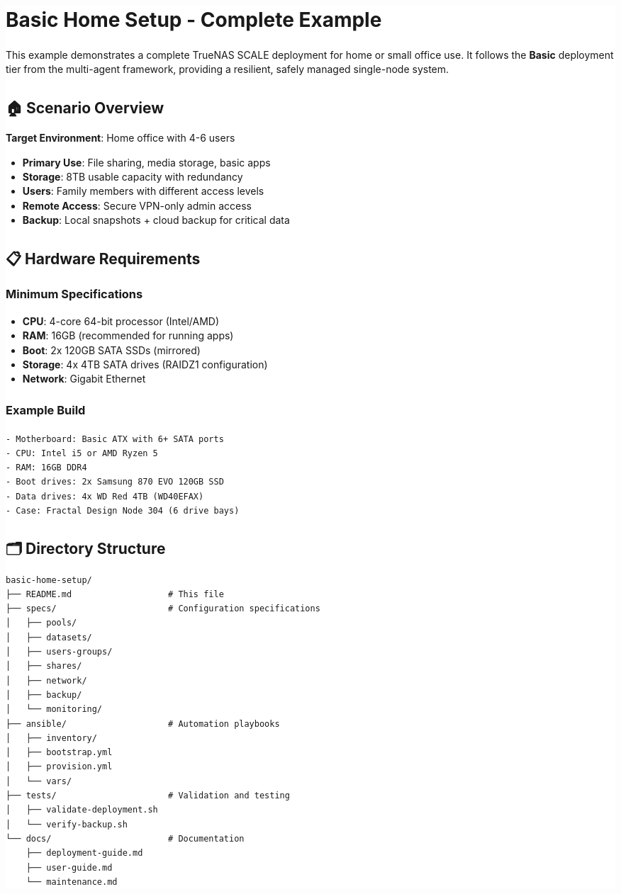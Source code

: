 # Basic Home Setup - Complete Example

This example demonstrates a complete TrueNAS SCALE deployment for home or small office use. It follows the **Basic** deployment tier from the multi-agent framework, providing a resilient, safely managed single-node system.

## 🏠 Scenario Overview

**Target Environment**: Home office with 4-6 users
- **Primary Use**: File sharing, media storage, basic apps
- **Storage**: 8TB usable capacity with redundancy  
- **Users**: Family members with different access levels
- **Remote Access**: Secure VPN-only admin access
- **Backup**: Local snapshots + cloud backup for critical data

## 📋 Hardware Requirements

### Minimum Specifications
- **CPU**: 4-core 64-bit processor (Intel/AMD)
- **RAM**: 16GB (recommended for running apps)
- **Boot**: 2x 120GB SATA SSDs (mirrored)
- **Storage**: 4x 4TB SATA drives (RAIDZ1 configuration)
- **Network**: Gigabit Ethernet

### Example Build
```
- Motherboard: Basic ATX with 6+ SATA ports
- CPU: Intel i5 or AMD Ryzen 5
- RAM: 16GB DDR4 
- Boot drives: 2x Samsung 870 EVO 120GB SSD
- Data drives: 4x WD Red 4TB (WD40EFAX) 
- Case: Fractal Design Node 304 (6 drive bays)
```

## 🗂️ Directory Structure

```
basic-home-setup/
├── README.md                   # This file
├── specs/                      # Configuration specifications
│   ├── pools/                  
│   ├── datasets/               
│   ├── users-groups/           
│   ├── shares/                 
│   ├── network/                
│   ├── backup/                 
│   └── monitoring/             
├── ansible/                    # Automation playbooks
│   ├── inventory/              
│   ├── bootstrap.yml           
│   ├── provision.yml           
│   └── vars/                   
├── tests/                      # Validation and testing
│   ├── validate-deployment.sh  
│   └── verify-backup.sh        
└── docs/                       # Documentation
    ├── deployment-guide.md     
    ├── user-guide.md           
    └── maintenance.md          
```
